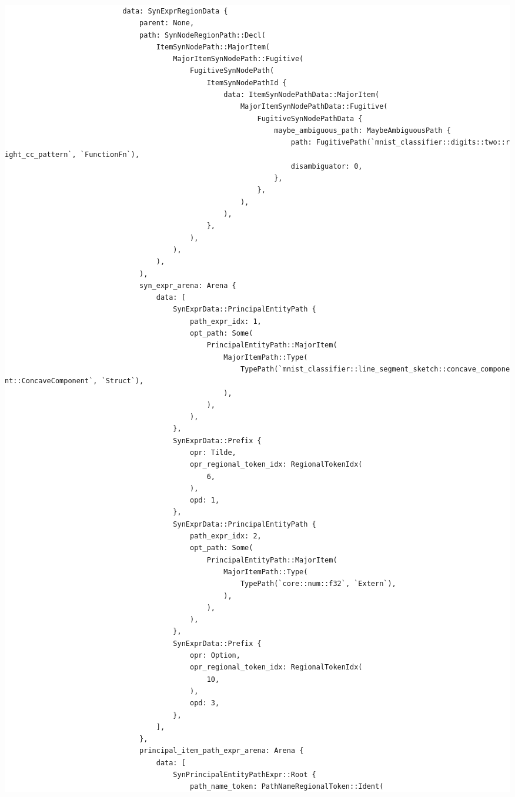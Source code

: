                                 data: SynExprRegionData {
                                    parent: None,
                                    path: SynNodeRegionPath::Decl(
                                        ItemSynNodePath::MajorItem(
                                            MajorItemSynNodePath::Fugitive(
                                                FugitiveSynNodePath(
                                                    ItemSynNodePathId {
                                                        data: ItemSynNodePathData::MajorItem(
                                                            MajorItemSynNodePathData::Fugitive(
                                                                FugitiveSynNodePathData {
                                                                    maybe_ambiguous_path: MaybeAmbiguousPath {
                                                                        path: FugitivePath(`mnist_classifier::digits::two::right_cc_pattern`, `FunctionFn`),
                                                                        disambiguator: 0,
                                                                    },
                                                                },
                                                            ),
                                                        ),
                                                    },
                                                ),
                                            ),
                                        ),
                                    ),
                                    syn_expr_arena: Arena {
                                        data: [
                                            SynExprData::PrincipalEntityPath {
                                                path_expr_idx: 1,
                                                opt_path: Some(
                                                    PrincipalEntityPath::MajorItem(
                                                        MajorItemPath::Type(
                                                            TypePath(`mnist_classifier::line_segment_sketch::concave_component::ConcaveComponent`, `Struct`),
                                                        ),
                                                    ),
                                                ),
                                            },
                                            SynExprData::Prefix {
                                                opr: Tilde,
                                                opr_regional_token_idx: RegionalTokenIdx(
                                                    6,
                                                ),
                                                opd: 1,
                                            },
                                            SynExprData::PrincipalEntityPath {
                                                path_expr_idx: 2,
                                                opt_path: Some(
                                                    PrincipalEntityPath::MajorItem(
                                                        MajorItemPath::Type(
                                                            TypePath(`core::num::f32`, `Extern`),
                                                        ),
                                                    ),
                                                ),
                                            },
                                            SynExprData::Prefix {
                                                opr: Option,
                                                opr_regional_token_idx: RegionalTokenIdx(
                                                    10,
                                                ),
                                                opd: 3,
                                            },
                                        ],
                                    },
                                    principal_item_path_expr_arena: Arena {
                                        data: [
                                            SynPrincipalEntityPathExpr::Root {
                                                path_name_token: PathNameRegionalToken::Ident(
